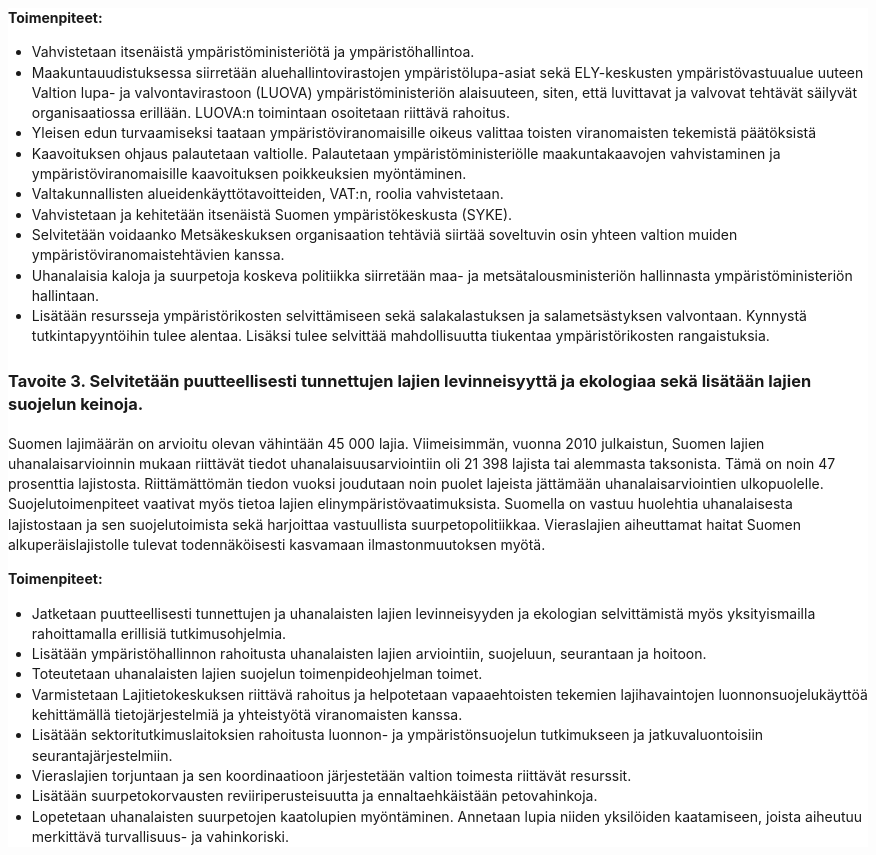 
**Toimenpiteet:**


* Vahvistetaan itsenäistä ympäristöministeriötä ja ympäristöhallintoa.
* Maakuntauudistuksessa siirretään aluehallintovirastojen ympäristölupa-asiat sekä ELY-keskusten ympäristövastuualue uuteen Valtion lupa- ja valvontavirastoon (LUOVA) ympäristöministeriön alaisuuteen, siten, että luvittavat ja valvovat tehtävät säilyvät organisaatiossa erillään. LUOVA:n toimintaan osoitetaan riittävä rahoitus.
* Yleisen edun turvaamiseksi taataan ympäristöviranomaisille oikeus valittaa toisten viranomaisten tekemistä päätöksistä
* Kaavoituksen ohjaus palautetaan valtiolle. Palautetaan ympäristöministeriölle maakuntakaavojen vahvistaminen ja ympäristöviranomaisille kaavoituksen poikkeuksien myöntäminen.
* Valtakunnallisten alueidenkäyttötavoitteiden, VAT:n, roolia vahvistetaan.
* Vahvistetaan ja kehitetään itsenäistä Suomen ympäristökeskusta (SYKE).
* Selvitetään voidaanko Metsäkeskuksen organisaation tehtäviä siirtää soveltuvin osin yhteen valtion muiden ympäristöviranomaistehtävien kanssa.
* Uhanalaisia kaloja ja suurpetoja koskeva politiikka siirretään maa- ja metsätalousministeriön hallinnasta ympäristöministeriön hallintaan.
* Lisätään resursseja ympäristörikosten selvittämiseen sekä salakalastuksen ja salametsästyksen valvontaan. Kynnystä tutkintapyyntöihin tulee alentaa. Lisäksi tulee selvittää mahdollisuutta tiukentaa ympäristörikosten rangaistuksia.


### Tavoite 3. Selvitetään puutteellisesti tunnettujen lajien levinneisyyttä ja ekologiaa sekä lisätään lajien suojelun keinoja.


Suomen lajimäärän on arvioitu olevan vähintään 45 000 lajia. Viimeisimmän,
vuonna 2010 julkaistun, Suomen lajien uhanalaisarvioinnin mukaan riittävät
tiedot uhanalaisuusarviointiin oli 21 398 lajista tai alemmasta taksonista. Tämä
on noin 47 prosenttia lajistosta. Riittämättömän tiedon vuoksi joudutaan noin
puolet lajeista jättämään uhanalaisarviointien ulkopuolelle. Suojelutoimenpiteet
vaativat myös tietoa lajien elinympäristövaatimuksista. Suomella on vastuu
huolehtia uhanalaisesta lajistostaan ja sen suojelutoimista sekä harjoittaa
vastuullista suurpetopolitiikkaa. Vieraslajien aiheuttamat haitat Suomen
alkuperäislajistolle tulevat todennäköisesti kasvamaan ilmastonmuutoksen myötä.


**Toimenpiteet:**


* Jatketaan puutteellisesti tunnettujen ja uhanalaisten lajien levinneisyyden ja ekologian selvittämistä myös yksityismailla rahoittamalla erillisiä tutkimusohjelmia.
* Lisätään ympäristöhallinnon rahoitusta uhanalaisten lajien arviointiin, suojeluun, seurantaan ja hoitoon.
* Toteutetaan uhanalaisten lajien suojelun toimenpideohjelman toimet.
* Varmistetaan Lajitietokeskuksen riittävä rahoitus ja helpotetaan vapaaehtoisten tekemien lajihavaintojen luonnonsuojelukäyttöä kehittämällä tietojärjestelmiä ja yhteistyötä viranomaisten kanssa.
* Lisätään sektoritutkimuslaitoksien rahoitusta luonnon- ja ympäristönsuojelun tutkimukseen ja jatkuvaluontoisiin seurantajärjestelmiin.
* Vieraslajien torjuntaan ja sen koordinaatioon järjestetään valtion toimesta riittävät resurssit.
* Lisätään suurpetokorvausten reviiriperusteisuutta ja ennaltaehkäistään petovahinkoja.
* Lopetetaan uhanalaisten suurpetojen kaatolupien myöntäminen. Annetaan lupia niiden yksilöiden kaatamiseen, joista aiheutuu merkittävä turvallisuus- ja vahinkoriski.
